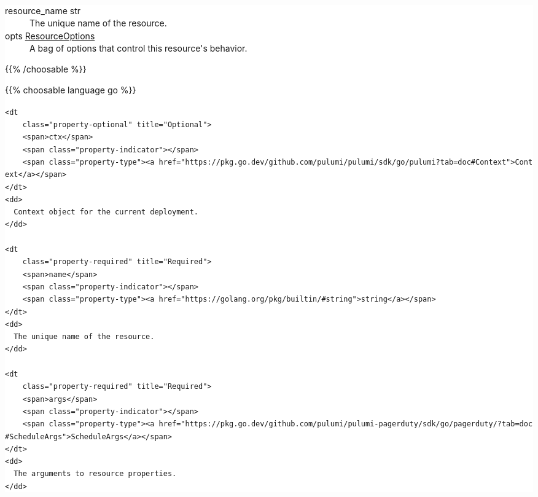 <dl class="resources-properties">
    <dt class="property-required" title="Required">
        <span>resource_name</span>
        <span class="property-indicator"></span>
        <span class="property-type">str</span>
    </dt>
    <dd>The unique name of the resource.</dd>
    <dt class="property-optional" title="Optional">
        <span>opts</span>
        <span class="property-indicator"></span>
        <span class="property-type">
            <a href="/docs/reference/pkg/python/pulumi/#pulumi.ResourceOptions">ResourceOptions</a>
        </span>
    </dt>
    <dd>A bag of options that control this resource's behavior.</dd>
</dl>
{{% /choosable %}}

{{% choosable language go %}}

<dl class="resources-properties">
  
    <dt
        class="property-optional" title="Optional">
        <span>ctx</span>
        <span class="property-indicator"></span>
        <span class="property-type"><a href="https://pkg.go.dev/github.com/pulumi/pulumi/sdk/go/pulumi?tab=doc#Context">Context</a></span>
    </dt>
    <dd>
      Context object for the current deployment.
    </dd>
  
    <dt
        class="property-required" title="Required">
        <span>name</span>
        <span class="property-indicator"></span>
        <span class="property-type"><a href="https://golang.org/pkg/builtin/#string">string</a></span>
    </dt>
    <dd>
      The unique name of the resource.
    </dd>
  
    <dt
        class="property-required" title="Required">
        <span>args</span>
        <span class="property-indicator"></span>
        <span class="property-type"><a href="https://pkg.go.dev/github.com/pulumi/pulumi-pagerduty/sdk/go/pagerduty/?tab=doc#ScheduleArgs">ScheduleArgs</a></span>
    </dt>
    <dd>
      The arguments to resource properties.
    </dd>
  